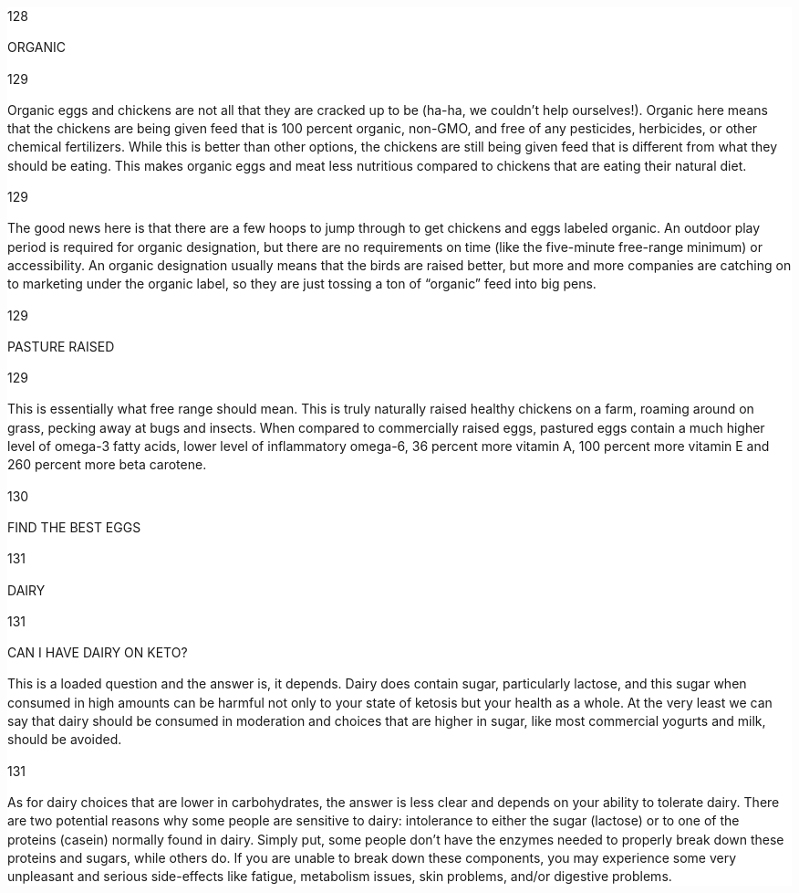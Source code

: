 128

ORGANIC

129

Organic eggs and chickens are not all that they are cracked up to be (ha-ha, we couldn’t help ourselves!). Organic here means that the chickens are being given feed that is 100 percent organic, non-GMO, and free of any pesticides, herbicides, or other chemical fertilizers. While this is better than other options, the chickens are still being given feed that is different from what they should be eating. This makes organic eggs and meat less nutritious compared to chickens that are eating their natural diet.

129

The good news here is that there are a few hoops to jump through to get chickens and eggs labeled organic. An outdoor play period is required for organic designation, but there are no requirements on time (like the five-minute free-range minimum) or accessibility. An organic designation usually means that the birds are raised better, but more and more companies are catching on to marketing under the organic label, so they are just tossing a ton of “organic” feed into big pens.

129

PASTURE RAISED

129

This is essentially what free range should mean. This is truly naturally raised healthy chickens on a farm, roaming around on grass, pecking away at bugs and insects. When compared to commercially raised eggs, pastured eggs contain a much higher level of omega-3 fatty acids, lower level of inflammatory omega-6, 36 percent more vitamin A, 100 percent more vitamin E and 260 percent more beta carotene.

130

FIND THE BEST EGGS

131

DAIRY

131

CAN I HAVE DAIRY ON KETO?

This is a loaded question and the answer is, it depends. Dairy does contain sugar, particularly lactose, and this sugar when consumed in high amounts can be harmful not only to your state of ketosis but your health as a whole. At the very least we can say that dairy should be consumed in moderation and choices that are higher in sugar, like most commercial yogurts and milk, should be avoided.

131

As for dairy choices that are lower in carbohydrates, the answer is less clear and depends on your ability to tolerate dairy. There are two potential reasons why some people are sensitive to dairy: intolerance to either the sugar (lactose) or to one of the proteins (casein) normally found in dairy. Simply put, some people don’t have the enzymes needed to properly break down these proteins and sugars, while others do. If you are unable to break down these components, you may experience some very unpleasant and serious side-effects like fatigue, metabolism issues, skin problems, and/or digestive problems.
